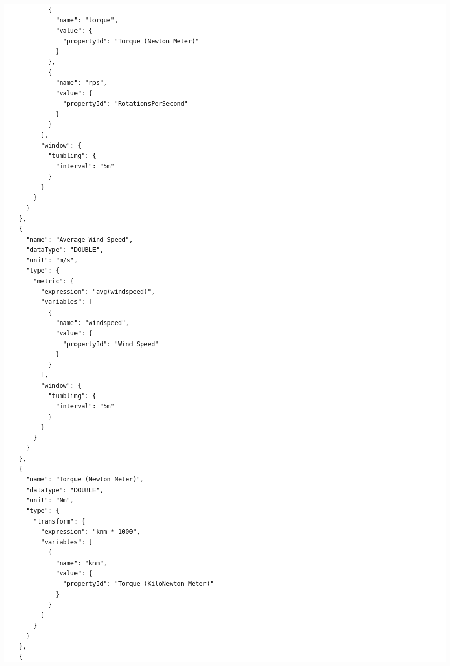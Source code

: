 ```
            {
              "name": "torque",
              "value": {
                "propertyId": "Torque (Newton Meter)"
              }
            },
            {
              "name": "rps",
              "value": {
                "propertyId": "RotationsPerSecond"
              }
            }
          ],
          "window": {
            "tumbling": {
              "interval": "5m"
            }
          }
        }
      }
    },
    {
      "name": "Average Wind Speed",
      "dataType": "DOUBLE",
      "unit": "m/s",
      "type": {
        "metric": {
          "expression": "avg(windspeed)",
          "variables": [
            {
              "name": "windspeed",
              "value": {
                "propertyId": "Wind Speed"
              }
            }
          ],
          "window": {
            "tumbling": {
              "interval": "5m"
            }
          }
        }
      }
    },
    {
      "name": "Torque (Newton Meter)",
      "dataType": "DOUBLE",
      "unit": "Nm",
      "type": {
        "transform": {
          "expression": "knm * 1000",
          "variables": [
            {
              "name": "knm",
              "value": {
                "propertyId": "Torque (KiloNewton Meter)"
              }
            }
          ]
        }
      }
    },
    {
```